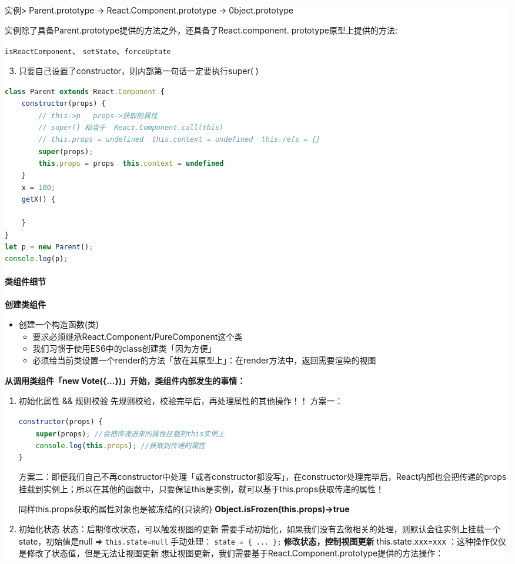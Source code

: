    实例> Parent.prototype -> React.Component.prototype -> 0bject.prototype

   实例除了具备Parent.prototype提供的方法之外，还具备了React.component. prototype原型上提供的方法: 

   `isReactComponent`、 `setState`、`forceUptate`

3. 只要自己设置了constructor，则内部第一句话一定要执行super( )

```jsx
class Parent extends React.Component {
    constructor(props) {
        // this->p   props->获取的属性
        // super() 相当于  React.Component.call(this)
        // this.props = undefined  this.context = undefined  this.refs = {}
        super(props);
        this.props = props  this.context = undefined
    }
    x = 100;
	getX() {
        
    } 
}
let p = new Parent();
console.log(p);
```

#### 类组件细节

**创建类组件**

* 创建一个构造函数(类)
  * 要求必须继承React.Component/PureComponent这个类
  *  我们习惯于使用ES6中的class创建类「因为方便」
  * 必须给当前类设置一个render的方法「放在其原型上」：在render方法中，返回需要渲染的视图

 **从调用类组件「new Vote({...})」开始，类组件内部发生的事情：**

1. 初始化属性 && 规则校验
   先规则校验，校验完毕后，再处理属性的其他操作！！
    方案一： 

   ```javascript
   constructor(props) {
       super(props); //会把传递进来的属性挂载到this实例上
       console.log(this.props); //获取到传递的属性
   }
   ```

   方案二：即便我们自己不再constructor中处理「或者constructor都没写」，在constructor处理完毕后，React内部也会把传递的props挂载到实例上；所以在其他的函数中，只要保证this是实例，就可以基于this.props获取传递的属性！

   同样this.props获取的属性对象也是被冻结的{只读的}  **Object.isFrozen(this.props)->true**

 2. 初始化状态
      状态：后期修改状态，可以触发视图的更新
      需要手动初始化，如果我们没有去做相关的处理，则默认会往实例上挂载一个state，初始值是null => `this.state=null`
      手动处理：
      `state = {
        ...
      };`
      **修改状态，控制视图更新**
      this.state.xxx=xxx ：这种操作仅仅是修改了状态值，但是无法让视图更新
      想让视图更新，我们需要基于React.Component.prototype提供的方法操作：
